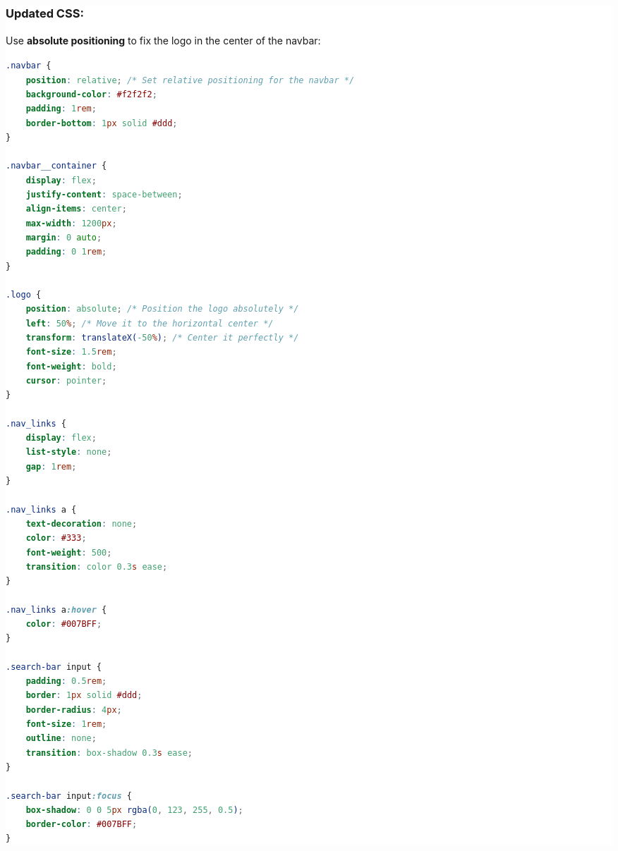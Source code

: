 ### Updated CSS:
Use **absolute positioning** to fix the logo in the center of the navbar:

```css
.navbar {
    position: relative; /* Set relative positioning for the navbar */
    background-color: #f2f2f2;
    padding: 1rem;
    border-bottom: 1px solid #ddd;
}

.navbar__container {
    display: flex;
    justify-content: space-between;
    align-items: center;
    max-width: 1200px;
    margin: 0 auto;
    padding: 0 1rem;
}

.logo {
    position: absolute; /* Position the logo absolutely */
    left: 50%; /* Move it to the horizontal center */
    transform: translateX(-50%); /* Center it perfectly */
    font-size: 1.5rem;
    font-weight: bold;
    cursor: pointer;
}

.nav_links {
    display: flex;
    list-style: none;
    gap: 1rem;
}

.nav_links a {
    text-decoration: none;
    color: #333;
    font-weight: 500;
    transition: color 0.3s ease;
}

.nav_links a:hover {
    color: #007BFF;
}

.search-bar input {
    padding: 0.5rem;
    border: 1px solid #ddd;
    border-radius: 4px;
    font-size: 1rem;
    outline: none;
    transition: box-shadow 0.3s ease;
}

.search-bar input:focus {
    box-shadow: 0 0 5px rgba(0, 123, 255, 0.5);
    border-color: #007BFF;
}
```
